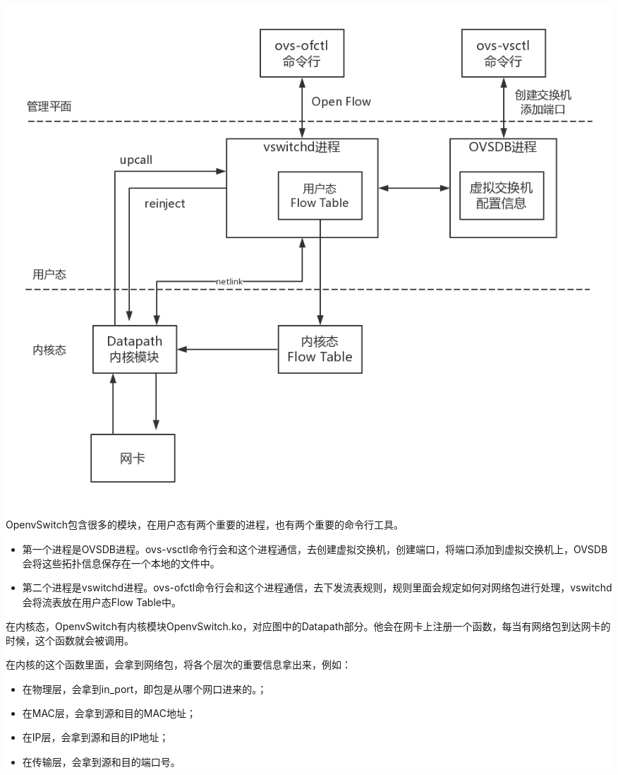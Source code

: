 ![](./httpsstatic001geekbangorgresourceimagef38df31c81e1cee4b51a3117be9a94494c8d.jpg)

OpenvSwitch包含很多的模块，在用户态有两个重要的进程，也有两个重要的命令行工具。

* 第一个进程是OVSDB进程。ovs-vsctl命令行会和这个进程通信，去创建虚拟交换机，创建端口，将端口添加到虚拟交换机上，OVSDB会将这些拓扑信息保存在一个本地的文件中。

* 第二个进程是vswitchd进程。ovs-ofctl命令行会和这个进程通信，去下发流表规则，规则里面会规定如何对网络包进行处理，vswitchd会将流表放在用户态Flow Table中。

在内核态，OpenvSwitch有内核模块OpenvSwitch.ko，对应图中的Datapath部分。他会在网卡上注册一个函数，每当有网络包到达网卡的时候，这个函数就会被调用。

在内核的这个函数里面，会拿到网络包，将各个层次的重要信息拿出来，例如：

* 在物理层，会拿到in\_port，即包是从哪个网口进来的。；

* 在MAC层，会拿到源和目的MAC地址；

* 在IP层，会拿到源和目的IP地址；

* 在传输层，会拿到源和目的端口号。
